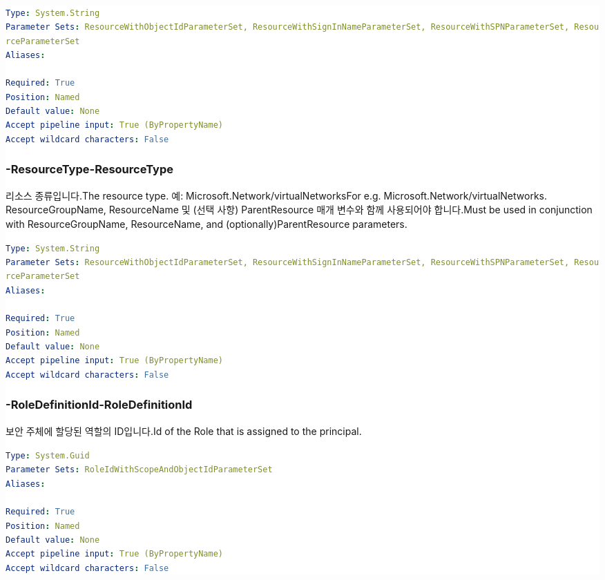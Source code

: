 ```yaml
Type: System.String
Parameter Sets: ResourceWithObjectIdParameterSet, ResourceWithSignInNameParameterSet, ResourceWithSPNParameterSet, ResourceParameterSet
Aliases:

Required: True
Position: Named
Default value: None
Accept pipeline input: True (ByPropertyName)
Accept wildcard characters: False
```

### <span data-ttu-id="7d43b-176">-ResourceType</span><span class="sxs-lookup"><span data-stu-id="7d43b-176">-ResourceType</span></span>
<span data-ttu-id="7d43b-177">리소스 종류입니다.</span><span class="sxs-lookup"><span data-stu-id="7d43b-177">The resource type.</span></span>
<span data-ttu-id="7d43b-178">예: Microsoft.Network/virtualNetworks</span><span class="sxs-lookup"><span data-stu-id="7d43b-178">For e.g. Microsoft.Network/virtualNetworks.</span></span>
<span data-ttu-id="7d43b-179">ResourceGroupName, ResourceName 및 (선택 사항) ParentResource 매개 변수와 함께 사용되어야 합니다.</span><span class="sxs-lookup"><span data-stu-id="7d43b-179">Must be used in conjunction with ResourceGroupName, ResourceName, and (optionally)ParentResource parameters.</span></span>

```yaml
Type: System.String
Parameter Sets: ResourceWithObjectIdParameterSet, ResourceWithSignInNameParameterSet, ResourceWithSPNParameterSet, ResourceParameterSet
Aliases:

Required: True
Position: Named
Default value: None
Accept pipeline input: True (ByPropertyName)
Accept wildcard characters: False
```

### <span data-ttu-id="7d43b-180">-RoleDefinitionId</span><span class="sxs-lookup"><span data-stu-id="7d43b-180">-RoleDefinitionId</span></span>
<span data-ttu-id="7d43b-181">보안 주체에 할당된 역할의 ID입니다.</span><span class="sxs-lookup"><span data-stu-id="7d43b-181">Id of the Role that is assigned to the principal.</span></span>

```yaml
Type: System.Guid
Parameter Sets: RoleIdWithScopeAndObjectIdParameterSet
Aliases:

Required: True
Position: Named
Default value: None
Accept pipeline input: True (ByPropertyName)
Accept wildcard characters: False
```
